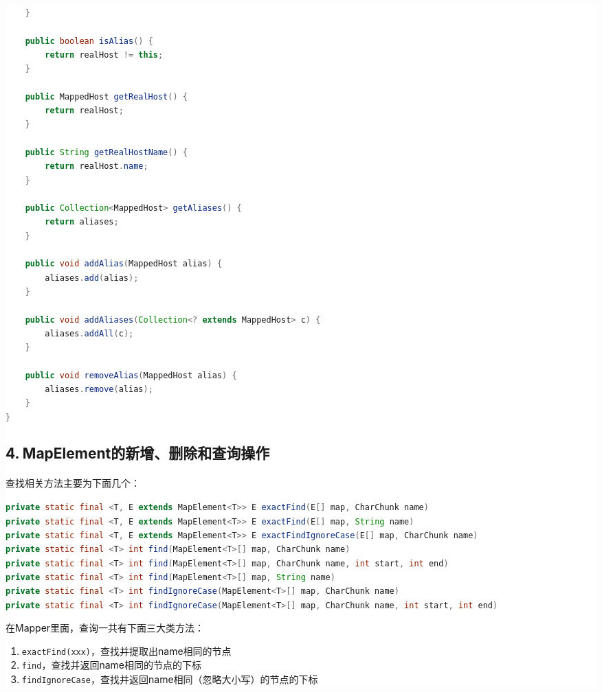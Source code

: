 ```java
    }

    public boolean isAlias() {
        return realHost != this;
    }

    public MappedHost getRealHost() {
        return realHost;
    }

    public String getRealHostName() {
        return realHost.name;
    }

    public Collection<MappedHost> getAliases() {
        return aliases;
    }

    public void addAlias(MappedHost alias) {
        aliases.add(alias);
    }

    public void addAliases(Collection<? extends MappedHost> c) {
        aliases.addAll(c);
    }

    public void removeAlias(MappedHost alias) {
        aliases.remove(alias);
    }
}
```

## 4. MapElement的新增、删除和查询操作

查找相关方法主要为下面几个：

```java
private static final <T, E extends MapElement<T>> E exactFind(E[] map, CharChunk name)
private static final <T, E extends MapElement<T>> E exactFind(E[] map, String name)
private static final <T, E extends MapElement<T>> E exactFindIgnoreCase(E[] map, CharChunk name)
private static final <T> int find(MapElement<T>[] map, CharChunk name)
private static final <T> int find(MapElement<T>[] map, CharChunk name, int start, int end)
private static final <T> int find(MapElement<T>[] map, String name)
private static final <T> int findIgnoreCase(MapElement<T>[] map, CharChunk name)
private static final <T> int findIgnoreCase(MapElement<T>[] map, CharChunk name, int start, int end)
```

在Mapper里面，查询一共有下面三大类方法：

1. `exactFind(xxx)`，查找并提取出name相同的节点
2. `find`，查找并返回name相同的节点的下标
3. `findIgnoreCase`，查找并返回name相同（忽略大小写）的节点的下标

